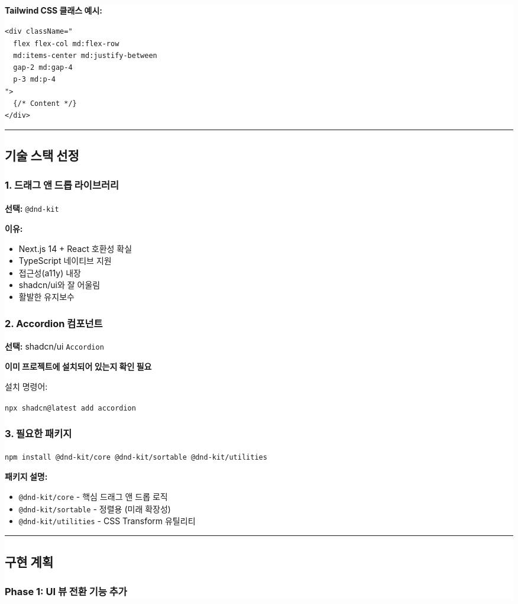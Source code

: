 **Tailwind CSS 클래스 예시:**
```tsx
<div className="
  flex flex-col md:flex-row
  md:items-center md:justify-between
  gap-2 md:gap-4
  p-3 md:p-4
">
  {/* Content */}
</div>
```

---

## 기술 스택 선정

### 1. 드래그 앤 드롭 라이브러리

**선택:** `@dnd-kit`

**이유:**
- Next.js 14 + React 호환성 확실
- TypeScript 네이티브 지원
- 접근성(a11y) 내장
- shadcn/ui와 잘 어울림
- 활발한 유지보수

### 2. Accordion 컴포넌트

**선택:** shadcn/ui `Accordion`

**이미 프로젝트에 설치되어 있는지 확인 필요**

설치 명령어:
```bash
npx shadcn@latest add accordion
```

### 3. 필요한 패키지

```bash
npm install @dnd-kit/core @dnd-kit/sortable @dnd-kit/utilities
```

**패키지 설명:**
- `@dnd-kit/core` - 핵심 드래그 앤 드롭 로직
- `@dnd-kit/sortable` - 정렬용 (미래 확장성)
- `@dnd-kit/utilities` - CSS Transform 유틸리티

---

## 구현 계획

### Phase 1: UI 뷰 전환 기능 추가
